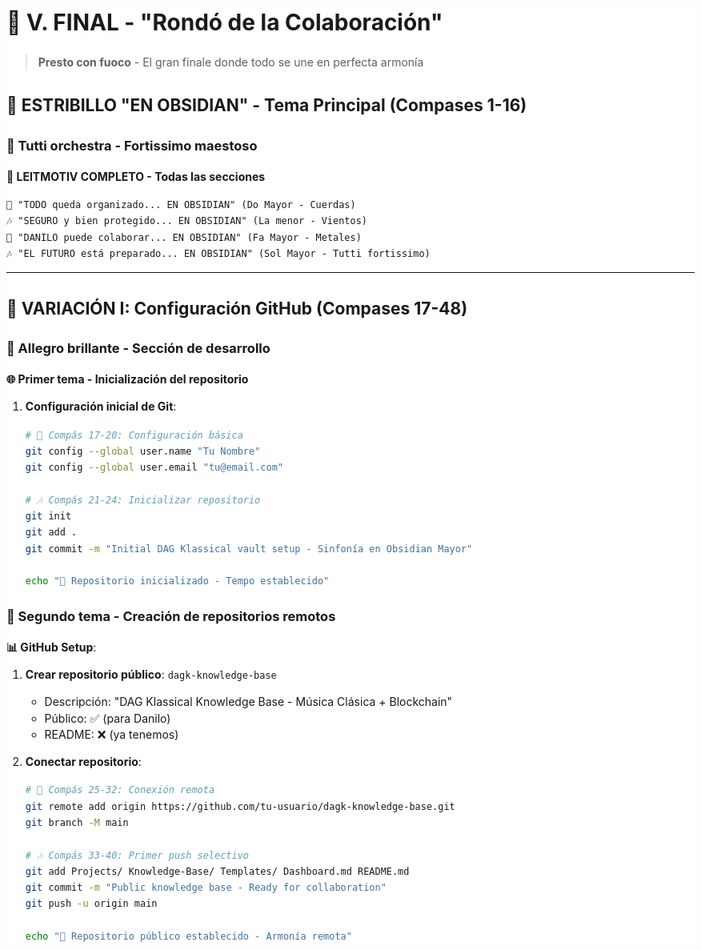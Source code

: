 # 🎵 V. FINAL - "Rondó de la Colaboración"

> **Presto con fuoco** - El gran finale donde todo se une en perfecta armonía

## 🎼 **ESTRIBILLO "EN OBSIDIAN"** - Tema Principal (Compases 1-16)

### 🎹 Tutti orchestra - Fortissimo maestoso

**🎼 LEITMOTIV COMPLETO - Todas las secciones**

```
🎵 "TODO queda organizado... EN OBSIDIAN" (Do Mayor - Cuerdas)
🎶 "SEGURO y bien protegido... EN OBSIDIAN" (La menor - Vientos)
🎵 "DANILO puede colaborar... EN OBSIDIAN" (Fa Mayor - Metales)
🎶 "EL FUTURO está preparado... EN OBSIDIAN" (Sol Mayor - Tutti fortissimo)
```

---

## 🎼 VARIACIÓN I: Configuración GitHub (Compases 17-48)

### 🎹 Allegro brillante - Sección de desarrollo

**🌐 Primer tema - Inicialización del repositorio**

1. **Configuración inicial de Git**:
   ```bash
   # 🎵 Compás 17-20: Configuración básica
   git config --global user.name "Tu Nombre"
   git config --global user.email "tu@email.com"
   
   # 🎶 Compás 21-24: Inicializar repositorio
   git init
   git add .
   git commit -m "Initial DAG Klassical vault setup - Sinfonía en Obsidian Mayor"
   
   echo "🎼 Repositorio inicializado - Tempo establecido"
   ```

### 🎵 Segundo tema - Creación de repositorios remotos

**📊 GitHub Setup**:

1. **Crear repositorio público**: `dagk-knowledge-base`
   - Descripción: "DAG Klassical Knowledge Base - Música Clásica + Blockchain"
   - Público: ✅ (para Danilo)
   - README: ❌ (ya tenemos)

2. **Conectar repositorio**:
   ```bash
   # 🎵 Compás 25-32: Conexión remota
   git remote add origin https://github.com/tu-usuario/dagk-knowledge-base.git
   git branch -M main
   
   # 🎶 Compás 33-40: Primer push selectivo
   git add Projects/ Knowledge-Base/ Templates/ Dashboard.md README.md
   git commit -m "Public knowledge base - Ready for collaboration"
   git push -u origin main
   
   echo "🎼 Repositorio público establecido - Armonía remota"
   ```
